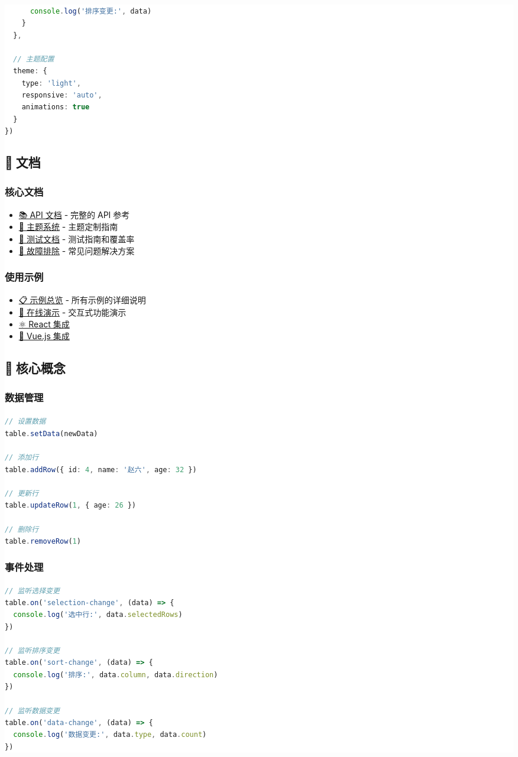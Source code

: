 ```typescript
      console.log('排序变更:', data)
    }
  },

  // 主题配置
  theme: {
    type: 'light',
    responsive: 'auto',
    animations: true
  }
})
```

## 📖 文档

### 核心文档
- [📚 API 文档](./docs/api.md) - 完整的 API 参考
- [🎨 主题系统](./docs/theme-system.md) - 主题定制指南
- [🧪 测试文档](./docs/testing.md) - 测试指南和覆盖率
- [🔧 故障排除](./docs/troubleshooting.md) - 常见问题解决方案

### 使用示例
- [📋 示例总览](./examples/README.md) - 所有示例的详细说明
- [🔗 在线演示](./examples/index.html) - 交互式功能演示
- [⚛️ React 集成](./examples/frameworks/react-example.html)
- [🔧 Vue.js 集成](./examples/frameworks/vue-example.html)

## 🎯 核心概念

### 数据管理
```typescript
// 设置数据
table.setData(newData)

// 添加行
table.addRow({ id: 4, name: '赵六', age: 32 })

// 更新行
table.updateRow(1, { age: 26 })

// 删除行
table.removeRow(1)
```

### 事件处理
```typescript
// 监听选择变更
table.on('selection-change', (data) => {
  console.log('选中行:', data.selectedRows)
})

// 监听排序变更
table.on('sort-change', (data) => {
  console.log('排序:', data.column, data.direction)
})

// 监听数据变更
table.on('data-change', (data) => {
  console.log('数据变更:', data.type, data.count)
})
```
